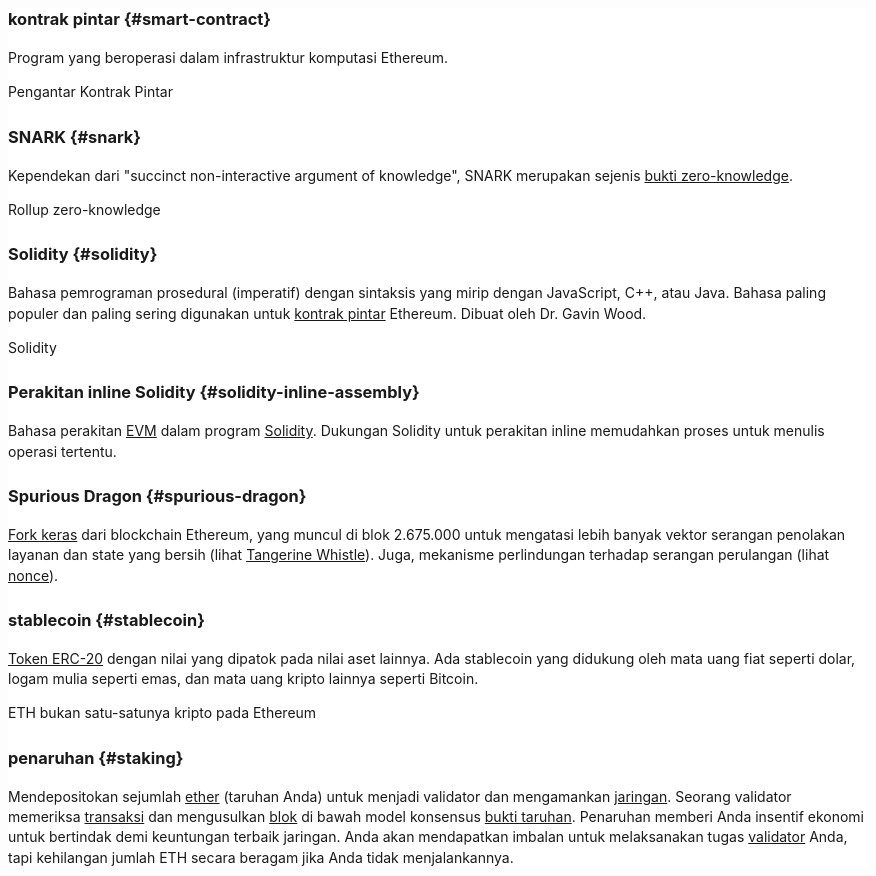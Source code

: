 ### kontrak pintar {#smart-contract}

Program yang beroperasi dalam infrastruktur komputasi Ethereum.

<DocLink to="/developers/docs/smart-contracts/">
  Pengantar Kontrak Pintar
</DocLink>

### SNARK {#snark}

Kependekan dari "succinct non-interactive argument of knowledge", SNARK merupakan sejenis [bukti zero-knowledge](#zk-proof).

<DocLink to="/developers/docs/scaling/zk-rollups/">
  Rollup zero-knowledge
</DocLink>

### Solidity {#solidity}

Bahasa pemrograman prosedural (imperatif) dengan sintaksis yang mirip dengan JavaScript, C++, atau Java. Bahasa paling populer dan paling sering digunakan untuk [kontrak pintar](#smart-contract) Ethereum. Dibuat oleh Dr. Gavin Wood.

<DocLink to="/developers/docs/smart-contracts/languages/#solidity">
  Solidity
</DocLink>

### Perakitan inline Solidity {#solidity-inline-assembly}

Bahasa perakitan [EVM](#evm) dalam program [Solidity](#solidity). Dukungan Solidity untuk perakitan inline memudahkan proses untuk menulis operasi tertentu.

### Spurious Dragon {#spurious-dragon}

[Fork keras](#hard-fork) dari blockchain Ethereum, yang muncul di blok 2.675.000 untuk mengatasi lebih banyak vektor serangan penolakan layanan dan state yang bersih (lihat [Tangerine Whistle](#tangerine-whistle)). Juga, mekanisme perlindungan terhadap serangan perulangan (lihat [nonce](#nonce)).

### stablecoin {#stablecoin}

[Token ERC-20](#token-standard) dengan nilai yang dipatok pada nilai aset lainnya. Ada stablecoin yang didukung oleh mata uang fiat seperti dolar, logam mulia seperti emas, dan mata uang kripto lainnya seperti Bitcoin.

<DocLink to="/eth/#tokens">
  ETH bukan satu-satunya kripto pada Ethereum
</DocLink>

### penaruhan {#staking}

Mendepositokan sejumlah [ether](#ether) (taruhan Anda) untuk menjadi validator dan mengamankan [jaringan](#network). Seorang validator memeriksa [transaksi](#transaction) dan mengusulkan [blok](#block) di bawah model konsensus [bukti taruhan](#pos). Penaruhan memberi Anda insentif ekonomi untuk bertindak demi keuntungan terbaik jaringan. Anda akan mendapatkan imbalan untuk melaksanakan tugas [validator](#validator) Anda, tapi kehilangan jumlah ETH secara beragam jika Anda tidak menjalankannya.
